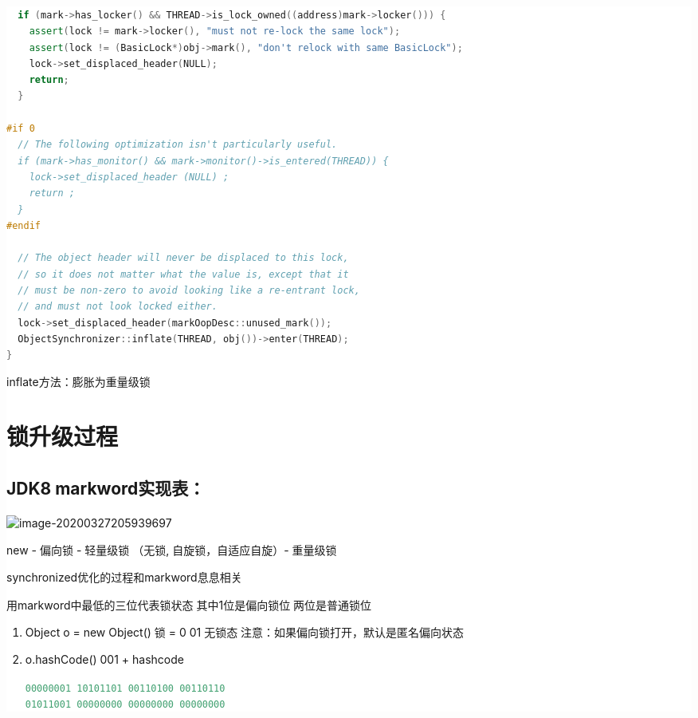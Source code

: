 ```c++
  if (mark->has_locker() && THREAD->is_lock_owned((address)mark->locker())) {
    assert(lock != mark->locker(), "must not re-lock the same lock");
    assert(lock != (BasicLock*)obj->mark(), "don't relock with same BasicLock");
    lock->set_displaced_header(NULL);
    return;
  }

#if 0
  // The following optimization isn't particularly useful.
  if (mark->has_monitor() && mark->monitor()->is_entered(THREAD)) {
    lock->set_displaced_header (NULL) ;
    return ;
  }
#endif

  // The object header will never be displaced to this lock,
  // so it does not matter what the value is, except that it
  // must be non-zero to avoid looking like a re-entrant lock,
  // and must not look locked either.
  lock->set_displaced_header(markOopDesc::unused_mark());
  ObjectSynchronizer::inflate(THREAD, obj())->enter(THREAD);
}
```

inflate方法：膨胀为重量级锁



# 锁升级过程



## JDK8 markword实现表：

![image-20200327205939697](C:\Users\lwftx\AppData\Roaming\Typora\typora-user-images\image-20200327205939697.png)



new - 偏向锁 - 轻量级锁 （无锁, 自旋锁，自适应自旋）- 重量级锁

synchronized优化的过程和markword息息相关

用markword中最低的三位代表锁状态 其中1位是偏向锁位 两位是普通锁位

1. Object o = new Object()
   锁 = 0 01 无锁态 
   注意：如果偏向锁打开，默认是匿名偏向状态

2. o.hashCode()
   001 + hashcode

   ```java
   00000001 10101101 00110100 00110110
   01011001 00000000 00000000 00000000
   ```
